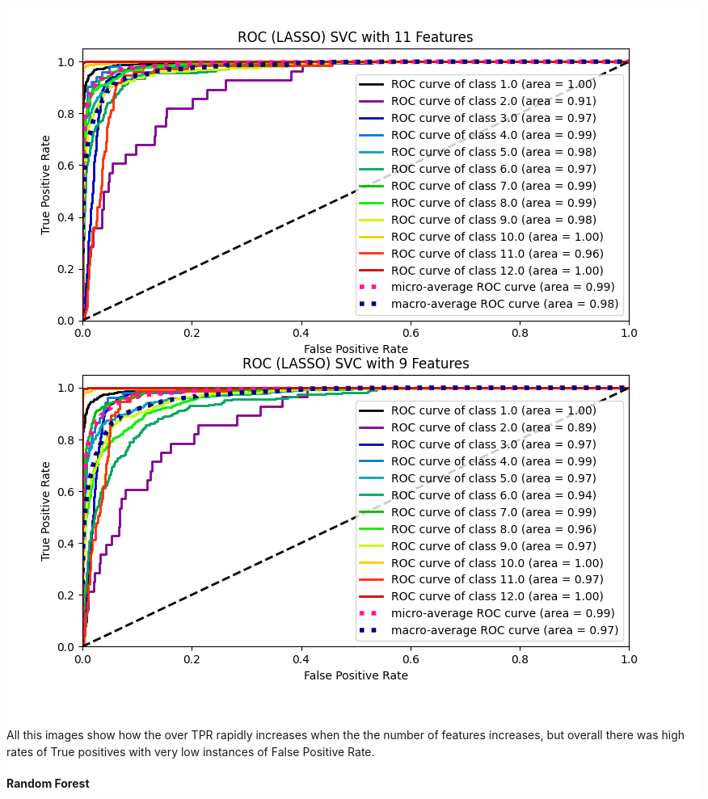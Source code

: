 <img src='./images/LASSO-SVM-ROC-3.png'/>

All this images show how the over TPR rapidly increases when the the number of features increases, but overall there was high rates of True positives with very low instances of False Positive Rate. 

<div style="page-break-after: always;"></div>

#### Random Forest

